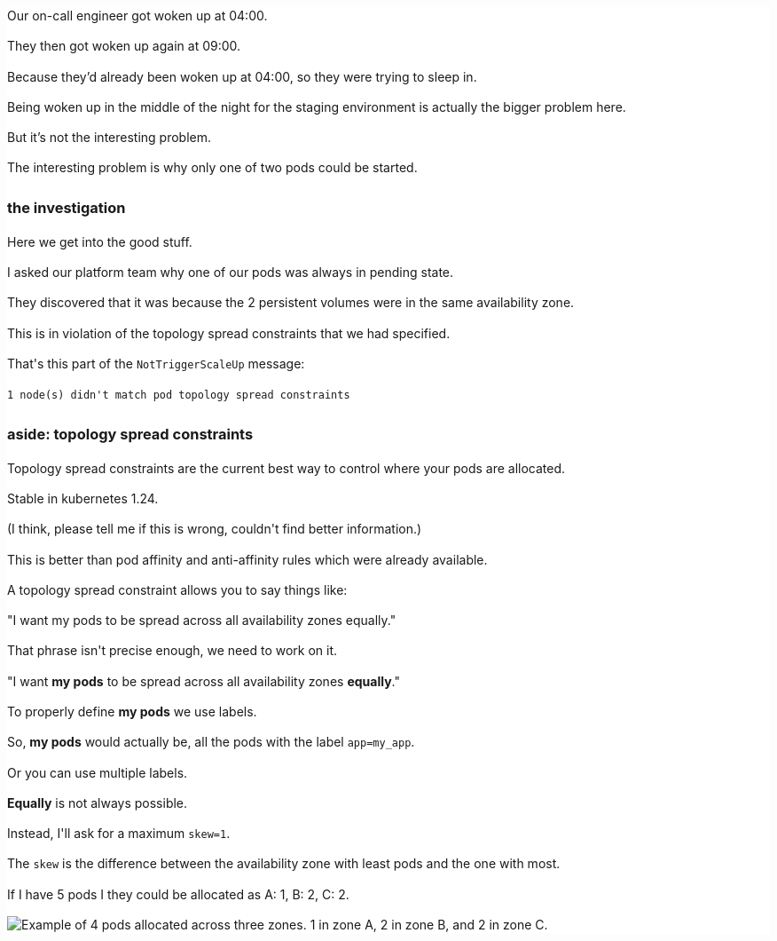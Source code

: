 Our on-call engineer got woken up at 04:00.

They then got woken up again at 09:00.

Because they’d already been woken up at 04:00, so they were trying to sleep in.

Being woken up in the middle of the night for the staging environment is actually the bigger problem here.

But it’s not the interesting problem.

The interesting problem is why only one of two pods could be started.

### the investigation

Here we get into the good stuff.

I asked our platform team why one of our pods was always in pending state.

They discovered that it was because the 2 persistent volumes were in the same availability zone.

This is in violation of the topology spread constraints that we had specified.

That's this part of the `NotTriggerScaleUp` message:

```
1 node(s) didn't match pod topology spread constraints
```

### aside: topology spread constraints

Topology spread constraints are the current best way to control where your pods are allocated.

Stable in kubernetes 1.24.

(I think, please tell me if this is wrong, couldn't find better information.)

This is better than pod affinity and anti-affinity rules which were already available.

A topology spread constraint allows you to say things like:

"I want my pods to be spread across all availability zones equally."

That phrase isn't precise enough, we need to work on it.

"I want **my pods** to be spread across all availability zones **equally**."

To properly define **my pods** we use labels.

So, **my pods** would actually be, all the pods with the label `app=my_app`.

Or you can use multiple labels.

**Equally** is not always possible.

Instead, I'll ask for a maximum `skew=1`.

The `skew` is the difference between the availability zone with least pods and the one with most.

If I have 5 pods I they could be allocated as A: 1, B: 2, C: 2.

![Example of 4 pods allocated across three zones. 1 in zone A, 2 in zone B, and 2 in zone C.](/img/topology-spread-constraints/tsc_skew_1.png)
